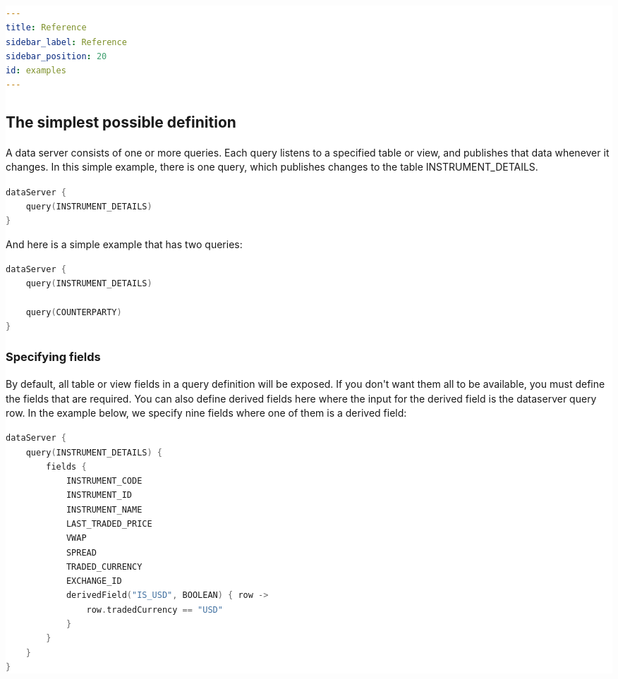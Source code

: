 ```yaml
---
title: Reference
sidebar_label: Reference
sidebar_position: 20
id: examples
---
```


## The simplest possible definition

A data server consists of one or more queries. Each query listens to a specified table or view, and publishes that data whenever it changes. In this simple example, there is one query, which publishes changes to the table INSTRUMENT_DETAILS.


```kotlin
dataServer {
    query(INSTRUMENT_DETAILS)
}
```

And here is a simple example that has two queries:


```kotlin
dataServer {
    query(INSTRUMENT_DETAILS)

    query(COUNTERPARTY)
}
```

### Specifying fields
By default, all table or view fields in a query definition will be exposed. If you don't want them all to be available, you must define the fields that are required. 
You can also define derived fields here where the input for the derived field is the dataserver query row.
In the example below, we specify nine fields where one of them is a derived field:

```kotlin
dataServer {
    query(INSTRUMENT_DETAILS) {
        fields {
            INSTRUMENT_CODE
            INSTRUMENT_ID
            INSTRUMENT_NAME
            LAST_TRADED_PRICE
            VWAP
            SPREAD
            TRADED_CURRENCY
            EXCHANGE_ID
            derivedField("IS_USD", BOOLEAN) { row ->
                row.tradedCurrency == "USD"
            }
        }
    }
}
```

